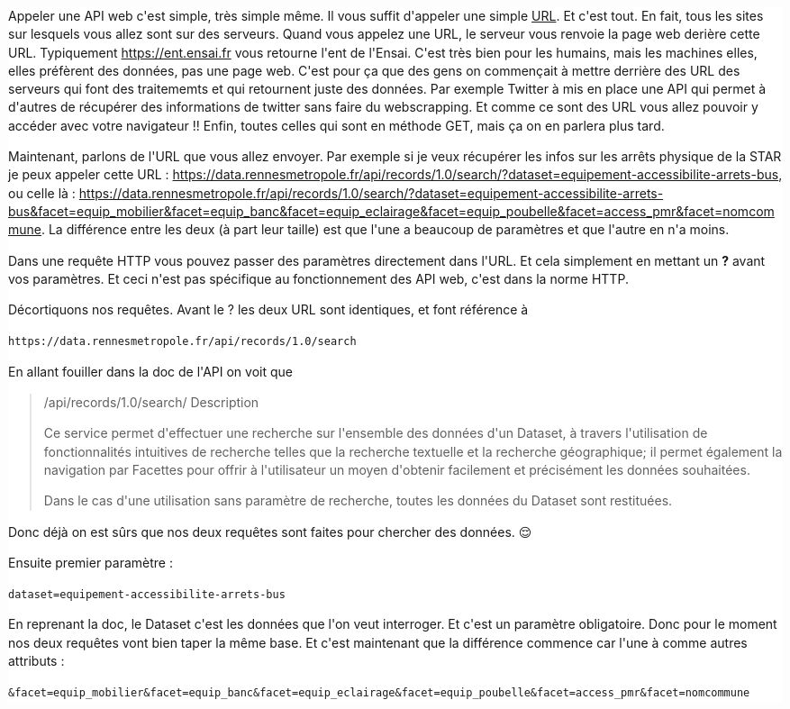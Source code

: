 Appeler une API web c'est simple, très simple même. Il vous suffit d'appeler une simple [URL](https://fr.wikipedia.org/wiki/Uniform_Resource_Locator). Et c'est tout. En fait, tous les sites sur lesquels vous allez sont sur des serveurs. Quand vous appelez une URL, le serveur vous renvoie la page web derière cette URL. Typiquement https://ent.ensai.fr vous retourne l'ent de l'Ensai. C'est très bien pour les humains, mais les machines elles, elles préfèrent des données, pas une page web. C'est pour ça que des gens on commençait à mettre derrière des URL des serveurs qui font des traitememts et qui retournent juste des données. Par exemple Twitter à mis en place une API qui permet à d'autres de récupérer des informations de twitter sans faire du webscrapping.  Et comme ce sont des URL vous allez pouvoir y accéder avec votre navigateur !! Enfin, toutes celles qui sont en méthode GET, mais ça on en parlera plus tard.

Maintenant, parlons de l'URL que vous allez envoyer. Par exemple si je veux récupérer les infos sur les arrêts physique de la STAR je peux appeler cette URL : https://data.rennesmetropole.fr/api/records/1.0/search/?dataset=equipement-accessibilite-arrets-bus, ou celle là : https://data.rennesmetropole.fr/api/records/1.0/search/?dataset=equipement-accessibilite-arrets-bus&facet=equip_mobilier&facet=equip_banc&facet=equip_eclairage&facet=equip_poubelle&facet=access_pmr&facet=nomcommune. La différence entre les deux (à part leur taille) est que l'une a beaucoup de paramètres et que l'autre en n'a moins.

 Dans une requête HTTP vous pouvez passer des paramètres directement dans l'URL. Et cela simplement en mettant un **?** avant vos paramètres. Et ceci n'est pas spécifique au fonctionnement des API web, c'est dans la norme HTTP.

Décortiquons nos requêtes. Avant le ? les deux URL sont identiques, et font référence à  

``` http
https://data.rennesmetropole.fr/api/records/1.0/search
```

 En allant fouiller dans la doc de l'API on voit que

>/api/records/1.0/search/
>Description
>
>Ce service permet d'effectuer une recherche sur l'ensemble des données d'un Dataset, à travers l'utilisation de fonctionnalités intuitives de recherche telles que la recherche textuelle et la recherche géographique; il permet également la navigation par Facettes pour offrir à l'utilisateur un moyen d'obtenir facilement et précisément les données souhaitées.
>
>Dans le cas d'une utilisation sans paramètre de recherche, toutes les données du Dataset sont restituées.

Donc déjà on est sûrs que nos deux requêtes sont faites pour chercher des données. :relieved:

Ensuite premier paramètre :

``` http
dataset=equipement-accessibilite-arrets-bus
```

 En reprenant la doc, le Dataset c'est les données que l'on veut interroger. Et c'est un paramètre obligatoire. Donc pour le moment nos deux requêtes vont bien taper la même base. Et c'est maintenant que la différence commence car l'une à comme autres attributs :

 ``` http
 &facet=equip_mobilier&facet=equip_banc&facet=equip_eclairage&facet=equip_poubelle&facet=access_pmr&facet=nomcommune
 ```
